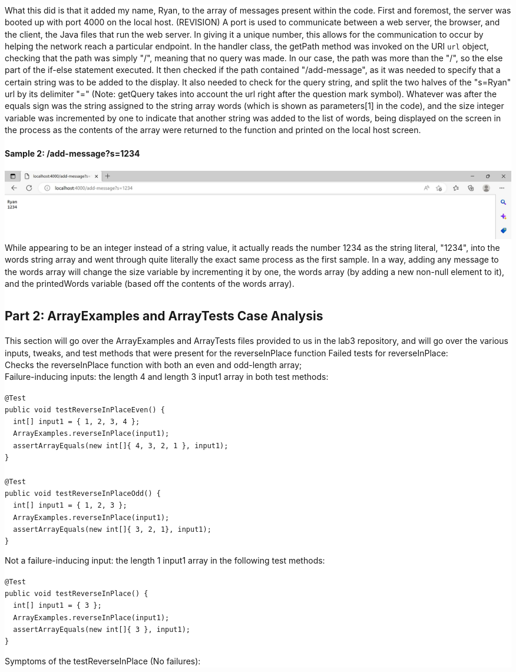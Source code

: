 What this did is that it added my name, Ryan, to the array of messages present within the code. First and foremost, the server was booted up with port 4000 on the local host. (REVISION) A port is used to communicate between a web server, the browser, and the client, the Java files that run the web server. In giving it a unique number, this allows for the communication to occur by helping the network reach a particular endpoint. In the handler class, the getPath method was invoked on the URI `url` object, checking that the path was simply "/", meaning that no query was made. In our case, the path was more than the "/", so the else part of the if-else statement executed. It then checked if the path contained "/add-message", as it was needed to specify that a certain string was to be added to the display. It also needed to check for the query string, and split the two halves of the "s=Ryan" url by its delimiter "=" (Note: getQuery takes into account the url right after the question mark symbol). Whatever was after the equals sign was the string assigned to the string array words (which is shown as parameters[1] in the code), and the size integer variable was incremented by one to indicate that another string was added to the list of words, being displayed on the screen in the process as the contents of the array were returned to the function and printed on the local host screen.
#### Sample 2: /add-message?s=1234  
![Image](./images/sample2.JPG)  
While appearing to be an integer instead of a string value, it actually reads the number 1234 as the string literal, "1234", into the words string array and went through quite literally the exact same process as the first sample. In a way, adding any message to the words array will change the size variable by incrementing it by one, the words array (by adding a new non-null element to it), and the printedWords variable (based off the contents of the words array).

## Part 2: ArrayExamples and ArrayTests Case Analysis  
This section will go over the ArrayExamples and ArrayTests files provided to us in the lab3 repository, and will go over the various inputs, tweaks, and test methods that were present for the reverseInPlace function
Failed tests for reverseInPlace:  
Checks the reverseInPlace function with both an even and odd-length array;  
Failure-inducing inputs: the length 4 and length 3 input1 array in both test methods:  
```
@Test
public void testReverseInPlaceEven() {
  int[] input1 = { 1, 2, 3, 4 };
  ArrayExamples.reverseInPlace(input1);
  assertArrayEquals(new int[]{ 4, 3, 2, 1 }, input1);
}

@Test
public void testReverseInPlaceOdd() {
  int[] input1 = { 1, 2, 3 };
  ArrayExamples.reverseInPlace(input1);
  assertArrayEquals(new int[]{ 3, 2, 1}, input1);
}  
```  
Not a failure-inducing input: the length 1 input1 array in the following test methods:  
```
@Test
public void testReverseInPlace() {  
  int[] input1 = { 3 };  
  ArrayExamples.reverseInPlace(input1);  
  assertArrayEquals(new int[]{ 3 }, input1);
}
```  
Symptoms of the testReverseInPlace (No failures):  